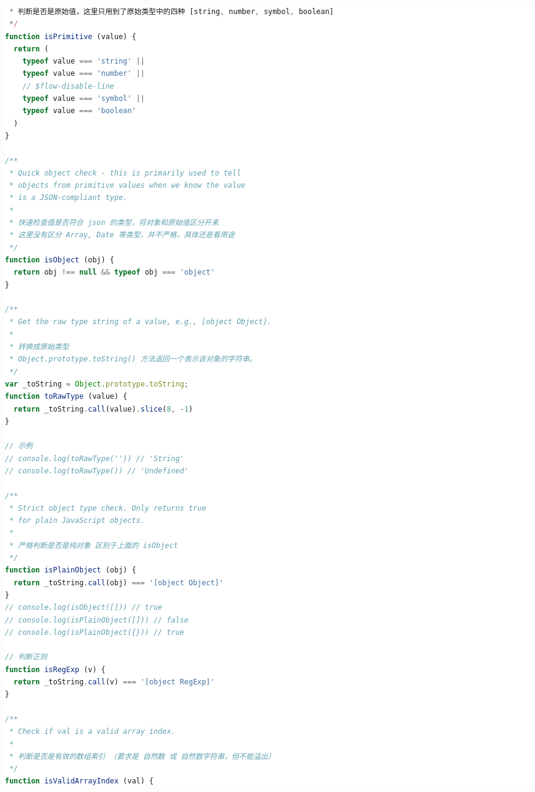 ```js
 * 判断是否是原始值，这里只用到了原始类型中的四种 [string, number, symbol, boolean]
 */
function isPrimitive (value) {
  return (
    typeof value === 'string' ||
    typeof value === 'number' ||
    // $flow-disable-line
    typeof value === 'symbol' ||
    typeof value === 'boolean'
  )
}

/**
 * Quick object check - this is primarily used to tell
 * objects from primitive values when we know the value
 * is a JSON-compliant type.
 *
 * 快速检查值是否符合 json 的类型，将对象和原始值区分开来
 * 这里没有区分 Array, Date 等类型，并不严格，具体还是看用途
 */
function isObject (obj) {
  return obj !== null && typeof obj === 'object'
}

/**
 * Get the raw type string of a value, e.g., [object Object].
 *
 * 转换成原始类型
 * Object.prototype.toString() 方法返回一个表示该对象的字符串。
 */
var _toString = Object.prototype.toString;
function toRawType (value) {
  return _toString.call(value).slice(8, -1)
}

// 示例
// console.log(toRawType('')) // 'String'
// console.log(toRawType()) // 'Undefined'

/**
 * Strict object type check. Only returns true
 * for plain JavaScript objects.
 *
 * 严格判断是否是纯对象 区别于上面的 isObject
 */
function isPlainObject (obj) {
  return _toString.call(obj) === '[object Object]'
}
// console.log(isObject([])) // true
// console.log(isPlainObject([])) // false
// console.log(isPlainObject({})) // true

// 判断正则
function isRegExp (v) {
  return _toString.call(v) === '[object RegExp]'
}

/**
 * Check if val is a valid array index.
 *
 * 判断是否是有效的数组索引 （要求是 自然数 或 自然数字符串，但不能溢出）
 */
function isValidArrayIndex (val) {
```